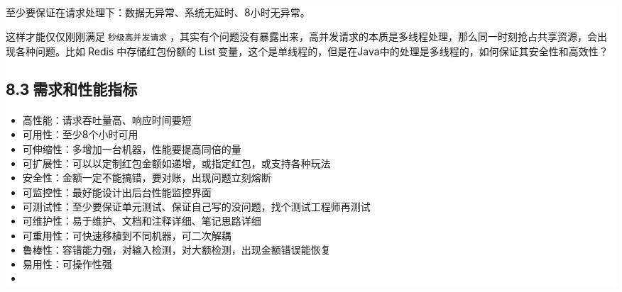 至少要保证在请求处理下：数据无异常、系统无延时、8小时无异常。

这样才能仅仅刚刚满足 `秒级高并发请求` ，其实有个问题没有暴露出来，高并发请求的本质是多线程处理，那么同一时刻抢占共享资源，会出现各种问题。比如 Redis 中存储红包份额的 List 变量，这个是单线程的，但是在Java中的处理是多线程的，如何保证其安全性和高效性？

## 8.3 需求和性能指标

- 高性能：请求吞吐量高、响应时间要短
- 可用性：至少8个小时可用
- 可伸缩性：多增加一台机器，性能要提高同倍的量
- 可扩展性：可以以定制红包金额如递增，或指定红包，或支持各种玩法
- 安全性：金额一定不能搞错，要对账，出现问题立刻熔断
- 可监控性：最好能设计出后台性能监控界面
- 可测试性：至少要保证单元测试、保证自己写的没问题，找个测试工程师再测试
- 可维护性：易于维护、文档和注释详细、笔记思路详细
- 可重用性：可快速移植到不同机器，可二次解耦
- 鲁棒性：容错能力强，对输入检测，对大额检测，出现金额错误能恢复
- 易用性：可操作性强
- 